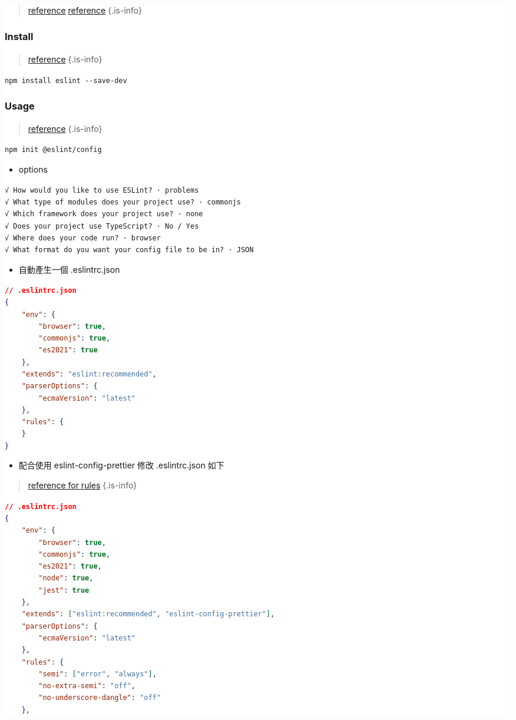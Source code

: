> [reference](https://eslint.org/docs/user-guide/getting-started) 
> [reference](https://pjchender.dev/webdev/note-eslint/) 
{.is-info}

### Install
> [reference](https://www.npmjs.com/package/eslint) 
{.is-info}
```shell
npm install eslint --save-dev
```
### Usage
> [reference](https://hackmd.io/@Heidi-Liu/note-eslint) 
{.is-info}
```shell
npm init @eslint/config
```
- options
```shell
√ How would you like to use ESLint? · problems    
√ What type of modules does your project use? · commonjs
√ Which framework does your project use? · none
√ Does your project use TypeScript? · No / Yes
√ Where does your code run? · browser
√ What format do you want your config file to be in? · JSON
```
- 自動產生一個 .eslintrc.json
```json
// .eslintrc.json
{
    "env": {
        "browser": true,
        "commonjs": true,
        "es2021": true
    },
    "extends": "eslint:recommended",
    "parserOptions": {
        "ecmaVersion": "latest"
    },
    "rules": {
    }
}
```
- 配合使用 eslint-config-prettier 修改 .eslintrc.json 如下
> [reference for rules](https://eslint.org/docs/rules/)
{.is-info}
```json
// .eslintrc.json
{
    "env": {
        "browser": true,
        "commonjs": true,
        "es2021": true,
        "node": true,
        "jest": true
    },
    "extends": ["eslint:recommended", "eslint-config-prettier"],
    "parserOptions": {
        "ecmaVersion": "latest"
    },
    "rules": {
        "semi": ["error", "always"],
        "no-extra-semi": "off",
        "no-underscore-dangle": "off"
    },
```